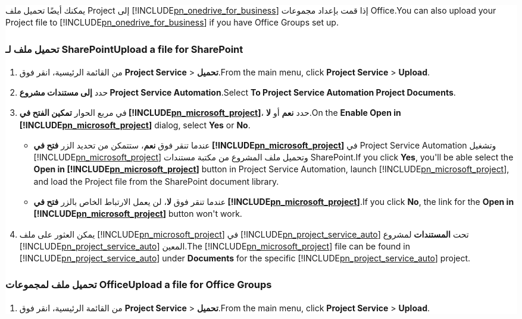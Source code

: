  <span data-ttu-id="ed8f4-172">يمكنك أيضًا تحميل ملف Project إلى [!INCLUDE[pn_onedrive_for_business](../includes/pn-onedrive-for-business.md)] إذا قمت بإعداد مجموعات Office.</span><span class="sxs-lookup"><span data-stu-id="ed8f4-172">You can also upload your Project file to [!INCLUDE[pn_onedrive_for_business](../includes/pn-onedrive-for-business.md)] if you have Office Groups set up.</span></span>

### <a name="upload-a-file-for-sharepoint"></a><span data-ttu-id="ed8f4-173">تحميل ملف لـ SharePoint</span><span class="sxs-lookup"><span data-stu-id="ed8f4-173">Upload a file for SharePoint</span></span>  

1. <span data-ttu-id="ed8f4-174">من القائمة الرئيسية، انقر فوق **Project Service** > **تحميل**.</span><span class="sxs-lookup"><span data-stu-id="ed8f4-174">From the main menu, click **Project Service** > **Upload**.</span></span>  

2. <span data-ttu-id="ed8f4-175">حدد **إلى مستندات مشروع Project Service Automation**.</span><span class="sxs-lookup"><span data-stu-id="ed8f4-175">Select **To Project Service Automation Project Documents**.</span></span>  

3. <span data-ttu-id="ed8f4-176">في مربع الحوار **تمكين الفتح في [!INCLUDE[pn_microsoft_project](../includes/pn-microsoft-project.md)]**، حدد **نعم** أو **لا**.</span><span class="sxs-lookup"><span data-stu-id="ed8f4-176">On the **Enable Open in [!INCLUDE[pn_microsoft_project](../includes/pn-microsoft-project.md)]** dialog, select **Yes** or **No**.</span></span>  

   - <span data-ttu-id="ed8f4-177">عندما تنقر فوق **نعم**، ستتمكن من تحديد الزر **فتح في [!INCLUDE[pn_microsoft_project](../includes/pn-microsoft-project.md)]** في Project Service Automation وتشغيل [!INCLUDE[pn_microsoft_project](../includes/pn-microsoft-project.md)] وتحميل ملف المشروع من مكتبة مستندات SharePoint.</span><span class="sxs-lookup"><span data-stu-id="ed8f4-177">If you click **Yes**, you'll be able select the **Open in [!INCLUDE[pn_microsoft_project](../includes/pn-microsoft-project.md)]** button in Project Service Automation, launch [!INCLUDE[pn_microsoft_project](../includes/pn-microsoft-project.md)], and load the Project file from the SharePoint document library.</span></span>  

   - <span data-ttu-id="ed8f4-178">عندما تنقر فوق **لا**، لن يعمل الارتباط الخاص بالزر **فتح في [!INCLUDE[pn_microsoft_project](../includes/pn-microsoft-project.md)]**.</span><span class="sxs-lookup"><span data-stu-id="ed8f4-178">If you click **No**, the link for the **Open in [!INCLUDE[pn_microsoft_project](../includes/pn-microsoft-project.md)]** button won't work.</span></span>  

4. <span data-ttu-id="ed8f4-179">يمكن العثور على ملف [!INCLUDE[pn_microsoft_project](../includes/pn-microsoft-project.md)] في [!INCLUDE[pn_project_service_auto](../includes/pn-project-service-auto.md)] تحت **المستندات** لمشروع [!INCLUDE[pn_project_service_auto](../includes/pn-project-service-auto.md)] المعين.</span><span class="sxs-lookup"><span data-stu-id="ed8f4-179">The [!INCLUDE[pn_microsoft_project](../includes/pn-microsoft-project.md)] file can be found in [!INCLUDE[pn_project_service_auto](../includes/pn-project-service-auto.md)] under **Documents** for the specific [!INCLUDE[pn_project_service_auto](../includes/pn-project-service-auto.md)] project.</span></span>  

### <a name="upload-a-file-for-office-groups"></a><span data-ttu-id="ed8f4-180">تحميل ملف لمجموعات Office</span><span class="sxs-lookup"><span data-stu-id="ed8f4-180">Upload a file for Office Groups</span></span>  

1. <span data-ttu-id="ed8f4-181">من القائمة الرئيسية، انقر فوق **Project Service** > **تحميل**.</span><span class="sxs-lookup"><span data-stu-id="ed8f4-181">From the main menu, click **Project Service** > **Upload**.</span></span>  
